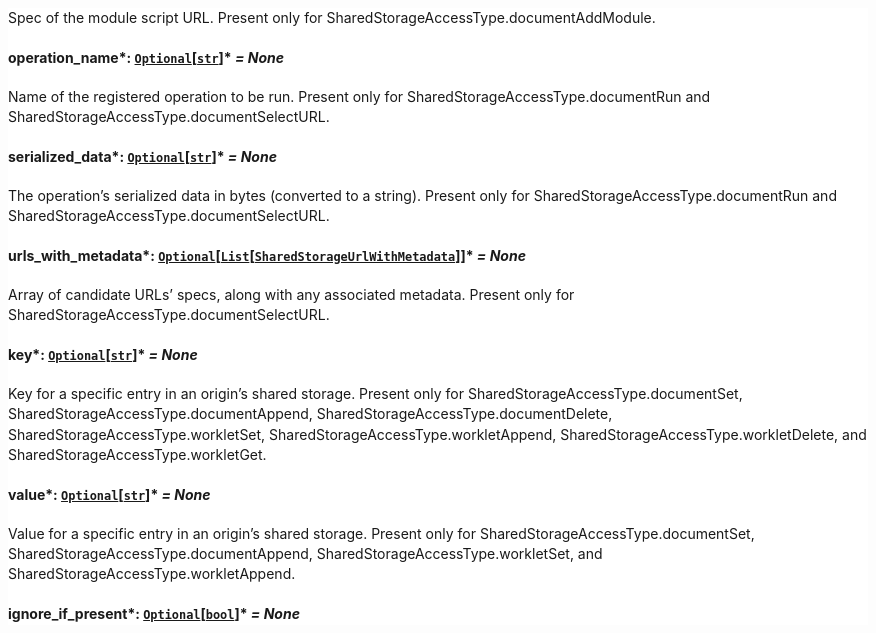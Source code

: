 Spec of the module script URL.
Present only for SharedStorageAccessType.documentAddModule.

#### operation_name*: [`Optional`](https://docs.python.org/3/library/typing.html#typing.Optional)[[`str`](https://docs.python.org/3/library/stdtypes.html#str)]* *= None*

Name of the registered operation to be run.
Present only for SharedStorageAccessType.documentRun and
SharedStorageAccessType.documentSelectURL.

#### serialized_data*: [`Optional`](https://docs.python.org/3/library/typing.html#typing.Optional)[[`str`](https://docs.python.org/3/library/stdtypes.html#str)]* *= None*

The operation’s serialized data in bytes (converted to a string).
Present only for SharedStorageAccessType.documentRun and
SharedStorageAccessType.documentSelectURL.

#### urls_with_metadata*: [`Optional`](https://docs.python.org/3/library/typing.html#typing.Optional)[[`List`](https://docs.python.org/3/library/typing.html#typing.List)[[`SharedStorageUrlWithMetadata`](#nodriver.cdp.storage.SharedStorageUrlWithMetadata)]]* *= None*

Array of candidate URLs’ specs, along with any associated metadata.
Present only for SharedStorageAccessType.documentSelectURL.

#### key*: [`Optional`](https://docs.python.org/3/library/typing.html#typing.Optional)[[`str`](https://docs.python.org/3/library/stdtypes.html#str)]* *= None*

Key for a specific entry in an origin’s shared storage.
Present only for SharedStorageAccessType.documentSet,
SharedStorageAccessType.documentAppend,
SharedStorageAccessType.documentDelete,
SharedStorageAccessType.workletSet,
SharedStorageAccessType.workletAppend,
SharedStorageAccessType.workletDelete, and
SharedStorageAccessType.workletGet.

#### value*: [`Optional`](https://docs.python.org/3/library/typing.html#typing.Optional)[[`str`](https://docs.python.org/3/library/stdtypes.html#str)]* *= None*

Value for a specific entry in an origin’s shared storage.
Present only for SharedStorageAccessType.documentSet,
SharedStorageAccessType.documentAppend,
SharedStorageAccessType.workletSet, and
SharedStorageAccessType.workletAppend.

#### ignore_if_present*: [`Optional`](https://docs.python.org/3/library/typing.html#typing.Optional)[[`bool`](https://docs.python.org/3/library/functions.html#bool)]* *= None*
